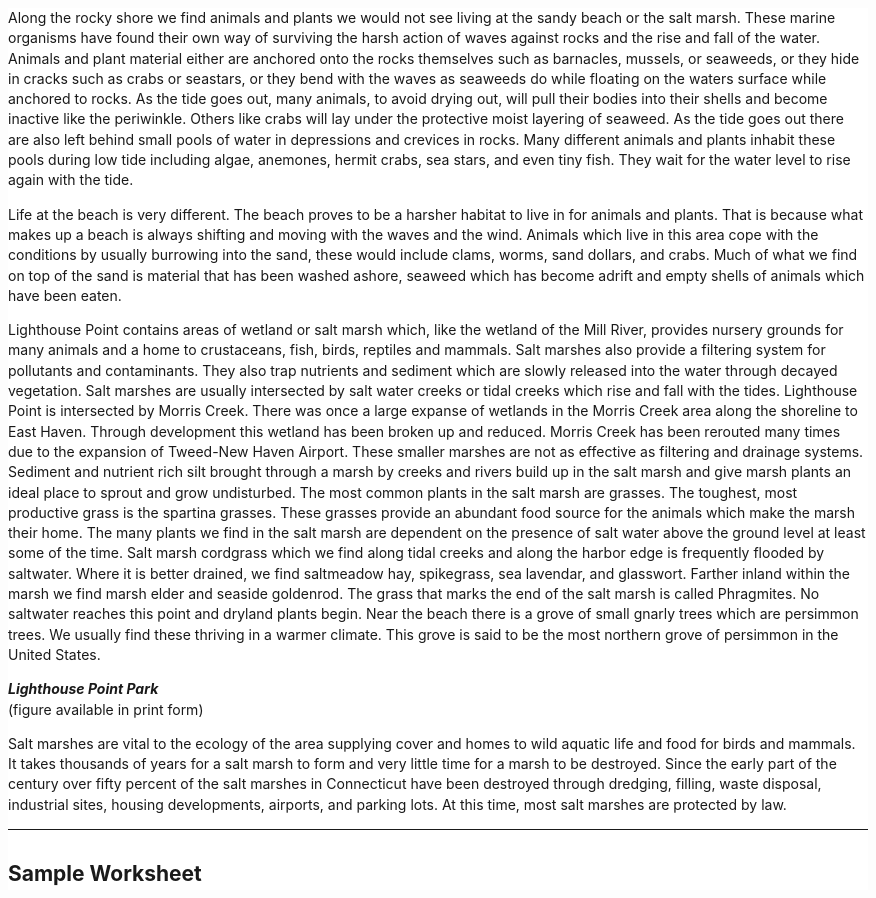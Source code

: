 Along the rocky shore we find animals and plants we would not see living at the sandy beach or the salt marsh. These marine organisms have found their own way of surviving the harsh action of waves against rocks and the rise and fall of the water. Animals and plant material either are anchored onto the rocks themselves such as barnacles, mussels, or seaweeds, or they hide in cracks such as crabs or seastars, or they bend with the waves as seaweeds do while floating on the waters surface while anchored to rocks. As the tide goes out, many animals, to avoid drying out, will pull their bodies into their shells and become inactive like the periwinkle. Others like crabs will lay under the protective moist layering of seaweed. As the tide goes out there are also left behind small pools of water in depressions and crevices in rocks. Many different animals and plants inhabit these pools during low tide including algae, anemones, hermit crabs, sea stars, and even tiny fish. They wait for the water level to rise again with the tide.
</p>
<p>
Life at the beach is very different. The beach proves to be a harsher habitat to live in for animals and plants. That is because what makes up a beach is always shifting and moving with the waves and the wind. Animals which live in this area cope with the conditions by usually burrowing into the sand, these would include clams, worms, sand dollars, and crabs. Much of what we find on top of the sand is material that has been washed ashore, seaweed which has become adrift and empty shells of animals which have been eaten.
</p>
<p>
Lighthouse Point contains areas of wetland or salt marsh which, like the wetland of the Mill River, provides nursery grounds for many animals and a home to crustaceans, fish, birds, reptiles and mammals. Salt marshes also provide a filtering system for pollutants and contaminants. They also trap nutrients and sediment which are slowly released into the water through decayed vegetation. Salt marshes are usually intersected by salt water creeks or tidal creeks which rise and fall with the tides. Lighthouse Point is intersected by Morris Creek. There was once a large expanse of wetlands in the Morris Creek area along the shoreline to East Haven. Through development this wetland has been broken up and reduced. Morris Creek has been rerouted many times due to the expansion of Tweed-New Haven Airport. These smaller marshes are not as effective as filtering and drainage systems. Sediment and nutrient rich silt brought through a marsh by creeks and rivers build up in the salt marsh and give marsh plants an ideal place to sprout and grow undisturbed. The most common plants in the salt marsh are grasses. The toughest, most productive grass is the spartina grasses. These grasses provide an abundant food source for the animals which make the marsh their home. The many plants we find in the salt marsh are dependent on the presence of salt water above the ground level at least some of the time. Salt marsh cordgrass which we find along tidal creeks and along the harbor edge is frequently flooded by saltwater. Where it is better drained, we find saltmeadow hay, spikegrass, sea lavendar, and glasswort. Farther inland within the marsh we find marsh elder and seaside goldenrod. The grass that marks the end of the salt marsh is called Phragmites. No saltwater reaches this point and dryland plants begin. Near the beach there is a grove of small gnarly trees which are persimmon trees. We usually find these thriving in a warmer climate. This grove is said to be the most northern grove of persimmon in the United States.
</p>
<p>
<b>
<i>
Lighthouse Point Park
</i>
</b>
<br/>
(figure available in print form)
</p>
<p>
Salt marshes are vital to the ecology of the area supplying cover and homes to wild aquatic life and food for birds and mammals. It takes thousands of years for a salt marsh to form and very little time for a marsh to be destroyed. Since the early part of the century over fifty percent of the salt marshes in Connecticut have been destroyed through dredging, filling, waste disposal, industrial sites, housing developments, airports, and parking lots. At this time, most salt marshes are protected by law.
</p>
<hr/>
<h2>
Sample Worksheet
</h2>